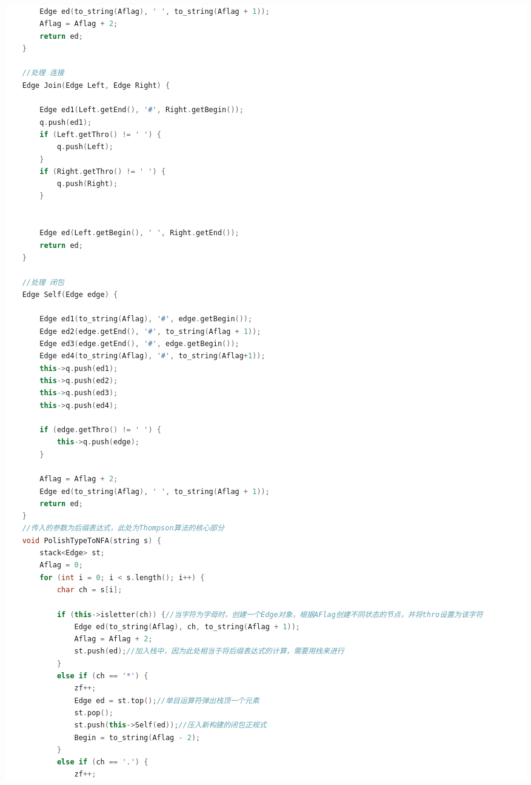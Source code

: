 ```cpp
		Edge ed(to_string(Aflag), ' ', to_string(Aflag + 1));
		Aflag = Aflag + 2;
		return ed;
	}

	//处理 连接
	Edge Join(Edge Left, Edge Right) {
		
		Edge ed1(Left.getEnd(), '#', Right.getBegin());
		q.push(ed1);
		if (Left.getThro() != ' ') {
			q.push(Left);
		}
		if (Right.getThro() != ' ') {
			q.push(Right);
		}


		Edge ed(Left.getBegin(), ' ', Right.getEnd());
		return ed;
	}

	//处理 闭包
	Edge Self(Edge edge) {
		
		Edge ed1(to_string(Aflag), '#', edge.getBegin());
		Edge ed2(edge.getEnd(), '#', to_string(Aflag + 1));
		Edge ed3(edge.getEnd(), '#', edge.getBegin());
		Edge ed4(to_string(Aflag), '#', to_string(Aflag+1));
		this->q.push(ed1);
		this->q.push(ed2);
		this->q.push(ed3);
		this->q.push(ed4);

		if (edge.getThro() != ' ') {
			this->q.push(edge);
		}

		Aflag = Aflag + 2;
		Edge ed(to_string(Aflag), ' ', to_string(Aflag + 1));
		return ed;
	}
	//传入的参数为后缀表达式，此处为Thompson算法的核心部分
	void PolishTypeToNFA(string s) {
		stack<Edge> st;
		Aflag = 0;
		for (int i = 0; i < s.length(); i++) {
			char ch = s[i];

			if (this->isletter(ch)) {//当字符为字母时，创建一个Edge对象，根据AFlag创建不同状态的节点，并将thro设置为该字符
				Edge ed(to_string(Aflag), ch, to_string(Aflag + 1));
				Aflag = Aflag + 2;
				st.push(ed);//加入栈中，因为此处相当于将后缀表达式的计算，需要用栈来进行
			}
			else if (ch == '*') {
				zf++;
				Edge ed = st.top();//单目运算符弹出栈顶一个元素
				st.pop();
				st.push(this->Self(ed));//压入新构建的闭包正规式
				Begin = to_string(Aflag - 2);
			}
			else if (ch == '.') {
				zf++;
```